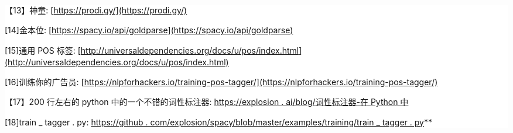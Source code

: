 【13】神童:
[https://prodi.gy/](https://prodi.gy/)

[14]金本位:
[https://spacy.io/api/goldparse](https://spacy.io/api/goldparse)

[15]通用 POS 标签:
[http://universaldependencies.org/docs/u/pos/index.html](http://universaldependencies.org/docs/u/pos/index.html)

[16]训练你的广告员:
[https://nlpforhackers.io/training-pos-tagger/](https://nlpforhackers.io/training-pos-tagger/)

【17】200 行左右的 python 中的一个不错的词性标注器:
[https://explosion . ai/blog/词性标注器-在 Python 中](https://explosion.ai/blog/part-of-speech-pos-tagger-in-python)

[18]train _ tagger . py:
[https://github . com/explosion/spacy/blob/master/examples/training/train _ tagger . py](https://github.com/explosion/spacy/blob/master/examples/training/train_tagger.py)**